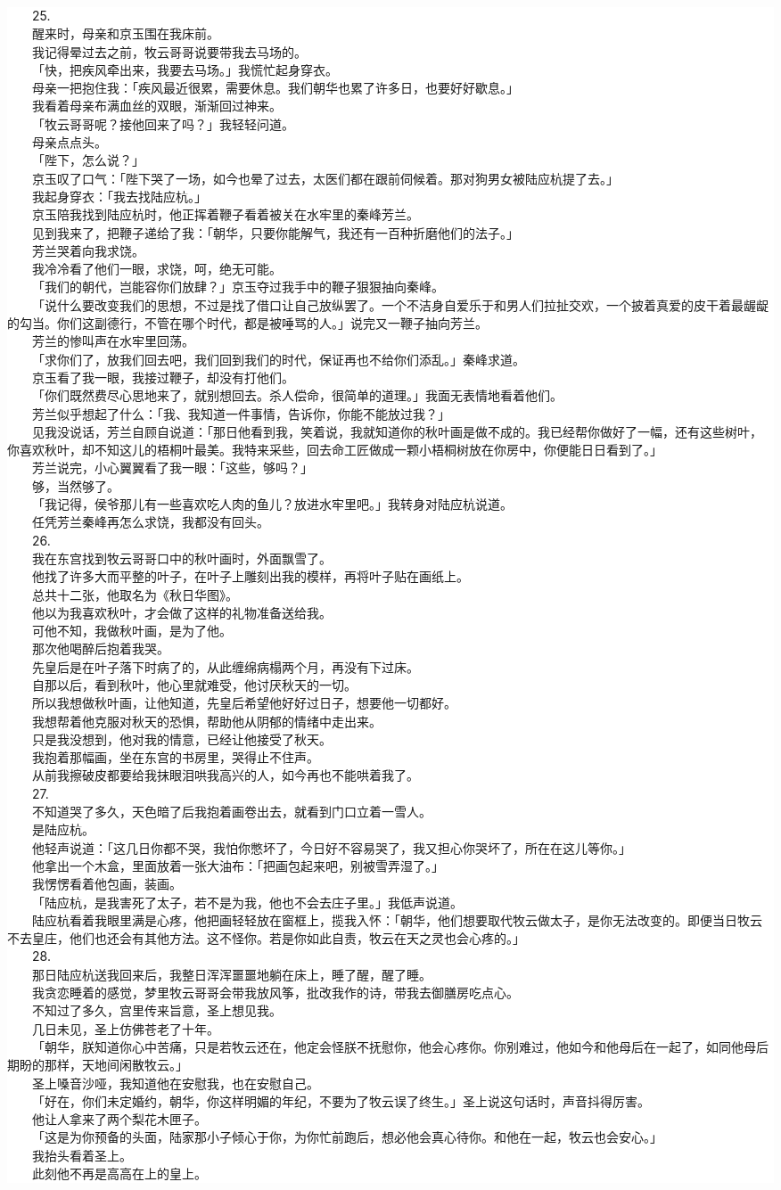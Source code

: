 &emsp;&emsp;25.  
&emsp;&emsp;醒来时，母亲和京玉围在我床前。  
&emsp;&emsp;我记得晕过去之前，牧云哥哥说要带我去马场的。  
&emsp;&emsp;「快，把疾风牵出来，我要去马场。」我慌忙起身穿衣。  
&emsp;&emsp;母亲一把抱住我：「疾风最近很累，需要休息。我们朝华也累了许多日，也要好好歇息。」  
&emsp;&emsp;我看着母亲布满血丝的双眼，渐渐回过神来。  
&emsp;&emsp;「牧云哥哥呢？接他回来了吗？」我轻轻问道。  
&emsp;&emsp;母亲点点头。  
&emsp;&emsp;「陛下，怎么说？」  
&emsp;&emsp;京玉叹了口气：「陛下哭了一场，如今也晕了过去，太医们都在跟前伺候着。那对狗男女被陆应杭提了去。」  
&emsp;&emsp;我起身穿衣：「我去找陆应杭。」  
&emsp;&emsp;京玉陪我找到陆应杭时，他正挥着鞭子看着被关在水牢里的秦峰芳兰。  
&emsp;&emsp;见到我来了，把鞭子递给了我：「朝华，只要你能解气，我还有一百种折磨他们的法子。」  
&emsp;&emsp;芳兰哭着向我求饶。  
&emsp;&emsp;我冷冷看了他们一眼，求饶，呵，绝无可能。  
&emsp;&emsp;「我们的朝代，岂能容你们放肆？」京玉夺过我手中的鞭子狠狠抽向秦峰。  
&emsp;&emsp;「说什么要改变我们的思想，不过是找了借口让自己放纵罢了。一个不洁身自爱乐于和男人们拉扯交欢，一个披着真爱的皮干着最龌龊的勾当。你们这副德行，不管在哪个时代，都是被唾骂的人。」说完又一鞭子抽向芳兰。  
&emsp;&emsp;芳兰的惨叫声在水牢里回荡。  
&emsp;&emsp;「求你们了，放我们回去吧，我们回到我们的时代，保证再也不给你们添乱。」秦峰求道。  
&emsp;&emsp;京玉看了我一眼，我接过鞭子，却没有打他们。  
&emsp;&emsp;「你们既然费尽心思地来了，就别想回去。杀人偿命，很简单的道理。」我面无表情地看着他们。  
&emsp;&emsp;芳兰似乎想起了什么：「我、我知道一件事情，告诉你，你能不能放过我？」  
&emsp;&emsp;见我没说话，芳兰自顾自说道：「那日他看到我，笑着说，我就知道你的秋叶画是做不成的。我已经帮你做好了一幅，还有这些树叶，你喜欢秋叶，却不知这儿的梧桐叶最美。我特来采些，回去命工匠做成一颗小梧桐树放在你房中，你便能日日看到了。」  
&emsp;&emsp;芳兰说完，小心翼翼看了我一眼：「这些，够吗？」  
&emsp;&emsp;够，当然够了。  
&emsp;&emsp;「我记得，侯爷那儿有一些喜欢吃人肉的鱼儿？放进水牢里吧。」我转身对陆应杭说道。  
&emsp;&emsp;任凭芳兰秦峰再怎么求饶，我都没有回头。  
&emsp;&emsp;26.  
&emsp;&emsp;我在东宫找到牧云哥哥口中的秋叶画时，外面飘雪了。  
&emsp;&emsp;他找了许多大而平整的叶子，在叶子上雕刻出我的模样，再将叶子贴在画纸上。  
&emsp;&emsp;总共十二张，他取名为《秋日华图》。  
&emsp;&emsp;他以为我喜欢秋叶，才会做了这样的礼物准备送给我。  
&emsp;&emsp;可他不知，我做秋叶画，是为了他。  
&emsp;&emsp;那次他喝醉后抱着我哭。  
&emsp;&emsp;先皇后是在叶子落下时病了的，从此缠绵病榻两个月，再没有下过床。  
&emsp;&emsp;自那以后，看到秋叶，他心里就难受，他讨厌秋天的一切。  
&emsp;&emsp;所以我想做秋叶画，让他知道，先皇后希望他好好过日子，想要他一切都好。  
&emsp;&emsp;我想帮着他克服对秋天的恐惧，帮助他从阴郁的情绪中走出来。  
&emsp;&emsp;只是我没想到，他对我的情意，已经让他接受了秋天。  
&emsp;&emsp;我抱着那幅画，坐在东宫的书房里，哭得止不住声。  
&emsp;&emsp;从前我擦破皮都要给我抹眼泪哄我高兴的人，如今再也不能哄着我了。  
&emsp;&emsp;27.  
&emsp;&emsp;不知道哭了多久，天色暗了后我抱着画卷出去，就看到门口立着一雪人。  
&emsp;&emsp;是陆应杭。  
&emsp;&emsp;他轻声说道：「这几日你都不哭，我怕你憋坏了，今日好不容易哭了，我又担心你哭坏了，所在在这儿等你。」  
&emsp;&emsp;他拿出一个木盒，里面放着一张大油布：「把画包起来吧，别被雪弄湿了。」  
&emsp;&emsp;我愣愣看着他包画，装画。  
&emsp;&emsp;「陆应杭，是我害死了太子，若不是为我，他也不会去庄子里。」我低声说道。  
&emsp;&emsp;陆应杭看着我眼里满是心疼，他把画轻轻放在窗框上，揽我入怀：「朝华，他们想要取代牧云做太子，是你无法改变的。即便当日牧云不去皇庄，他们也还会有其他方法。这不怪你。若是你如此自责，牧云在天之灵也会心疼的。」  
&emsp;&emsp;28.  
&emsp;&emsp;那日陆应杭送我回来后，我整日浑浑噩噩地躺在床上，睡了醒，醒了睡。  
&emsp;&emsp;我贪恋睡着的感觉，梦里牧云哥哥会带我放风筝，批改我作的诗，带我去御膳房吃点心。  
&emsp;&emsp;不知过了多久，宫里传来旨意，圣上想见我。  
&emsp;&emsp;几日未见，圣上仿佛苍老了十年。  
&emsp;&emsp;「朝华，朕知道你心中苦痛，只是若牧云还在，他定会怪朕不抚慰你，他会心疼你。你别难过，他如今和他母后在一起了，如同他母后期盼的那样，天地间闲散牧云。」  
&emsp;&emsp;圣上嗓音沙哑，我知道他在安慰我，也在安慰自己。  
&emsp;&emsp;「好在，你们未定婚约，朝华，你这样明媚的年纪，不要为了牧云误了终生。」圣上说这句话时，声音抖得厉害。  
&emsp;&emsp;他让人拿来了两个梨花木匣子。  
&emsp;&emsp;「这是为你预备的头面，陆家那小子倾心于你，为你忙前跑后，想必他会真心待你。和他在一起，牧云也会安心。」  
&emsp;&emsp;我抬头看着圣上。  
&emsp;&emsp;此刻他不再是高高在上的皇上。  